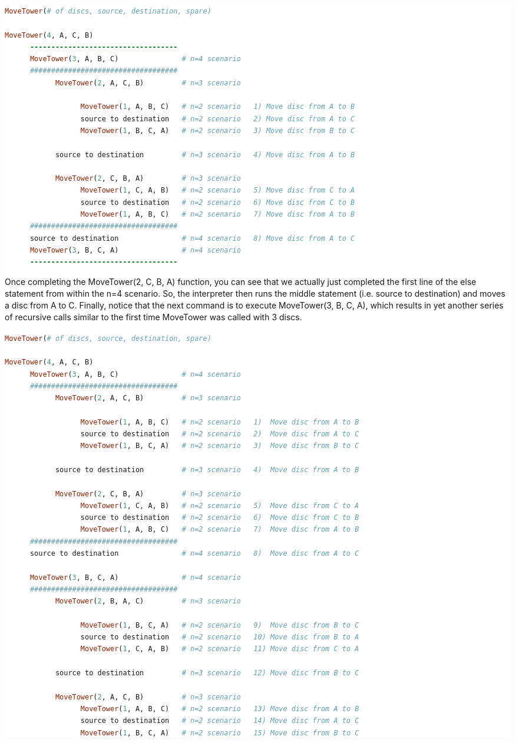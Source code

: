 ```ruby
MoveTower(# of discs, source, destination, spare)

MoveTower(4, A, C, B)                     
      -----------------------------------
      MoveTower(3, A, B, C)               # n=4 scenario
      ###################################
            MoveTower(2, A, C, B)         # n=3 scenario 
      
                  MoveTower(1, A, B, C)   # n=2 scenario   1) Move disc from A to B
                  source to destination   # n=2 scenario   2) Move disc from A to C
                  MoveTower(1, B, C, A)   # n=2 scenario   3) Move disc from B to C
      
            source to destination         # n=3 scenario   4) Move disc from A to B
            
            MoveTower(2, C, B, A)         # n=3 scenario 
                  MoveTower(1, C, A, B)   # n=2 scenario   5) Move disc from C to A
                  source to destination   # n=2 scenario   6) Move disc from C to B
                  MoveTower(1, A, B, C)   # n=2 scenario   7) Move disc from A to B
      ###################################
      source to destination               # n=4 scenario   8) Move disc from A to C
      MoveTower(3, B, C, A)               # n=4 scenario
      -----------------------------------
```
Once completing the MoveTower(2, C, B, A) function, you can see that we actually just completed the first line of the else statement from within the n=4 scenario. So, the interpreter then runs the middle statement (i.e. source to destination) and moves a disc from A to C. Finally, notice that the next command is to execute MoveTower(3, B, C, A), which results in yet another series of recursive calls similar to the first time MoveTower was called with 3 discs.

```ruby
MoveTower(# of discs, source, destination, spare)

MoveTower(4, A, C, B)                     
      MoveTower(3, A, B, C)               # n=4 scenario
      ###################################
            MoveTower(2, A, C, B)         # n=3 scenario 
      
                  MoveTower(1, A, B, C)   # n=2 scenario   1)  Move disc from A to B
                  source to destination   # n=2 scenario   2)  Move disc from A to C
                  MoveTower(1, B, C, A)   # n=2 scenario   3)  Move disc from B to C
      
            source to destination         # n=3 scenario   4)  Move disc from A to B
            
            MoveTower(2, C, B, A)         # n=3 scenario 
                  MoveTower(1, C, A, B)   # n=2 scenario   5)  Move disc from C to A
                  source to destination   # n=2 scenario   6)  Move disc from C to B
                  MoveTower(1, A, B, C)   # n=2 scenario   7)  Move disc from A to B
      ###################################
      source to destination               # n=4 scenario   8)  Move disc from A to C
      
      MoveTower(3, B, C, A)               # n=4 scenario
      ###################################
            MoveTower(2, B, A, C)         # n=3 scenario 
      
                  MoveTower(1, B, C, A)   # n=2 scenario   9)  Move disc from B to C
                  source to destination   # n=2 scenario   10) Move disc from B to A
                  MoveTower(1, C, A, B)   # n=2 scenario   11) Move disc from C to A
      
            source to destination         # n=3 scenario   12) Move disc from B to C
            
            MoveTower(2, A, C, B)         # n=3 scenario 
                  MoveTower(1, A, B, C)   # n=2 scenario   13) Move disc from A to B
                  source to destination   # n=2 scenario   14) Move disc from A to C
                  MoveTower(1, B, C, A)   # n=2 scenario   15) Move disc from B to C
```